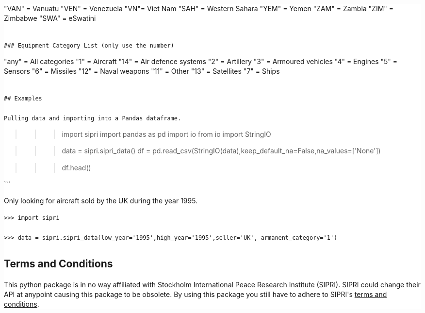 "VAN" = Vanuatu
"VEN" = Venezuela
"VN"= Viet Nam
"SAH" = Western Sahara
"YEM" = Yemen
"ZAM" = Zambia
"ZIM" = Zimbabwe
"SWA" = eSwatini
```

### Equipment Category List (only use the number)
```    
"any" = All categories
"1" = Aircraft
"14" = Air defence systems
"2" = Artillery
"3" = Armoured vehicles
"4" = Engines
"5" = Sensors
"6" = Missiles
"12" = Naval weapons
"11" = Other
"13" = Satellites
"7" = Ships
```

## Examples

Pulling data and importing into a Pandas dataframe.
```
>>> import sipri
>>> import pandas as pd
>>> import io
>>> from io import StringIO

>>> data = sipri.sipri_data()
>>> df = pd.read_csv(StringIO(data),keep_default_na=False,na_values=['None'])

>>> df.head()

<the first five rows of the pandas data frame will return>
```

Only looking for aircraft sold by the UK during the year 1995.
```
>>> import sipri

>>> data = sipri.sipri_data(low_year='1995',high_year='1995',seller='UK', armanent_category='1')
```


## Terms and Conditions

This python package is in no way affiliated with Stockholm International Peace Research Institute (SIPRI). SIPRI could change their API at anypoint causing this package to be obsolete. By using this package you still have to adhere to SIPRI's [terms and conditions](https://www.sipri.org/about/terms-and-conditions). 
